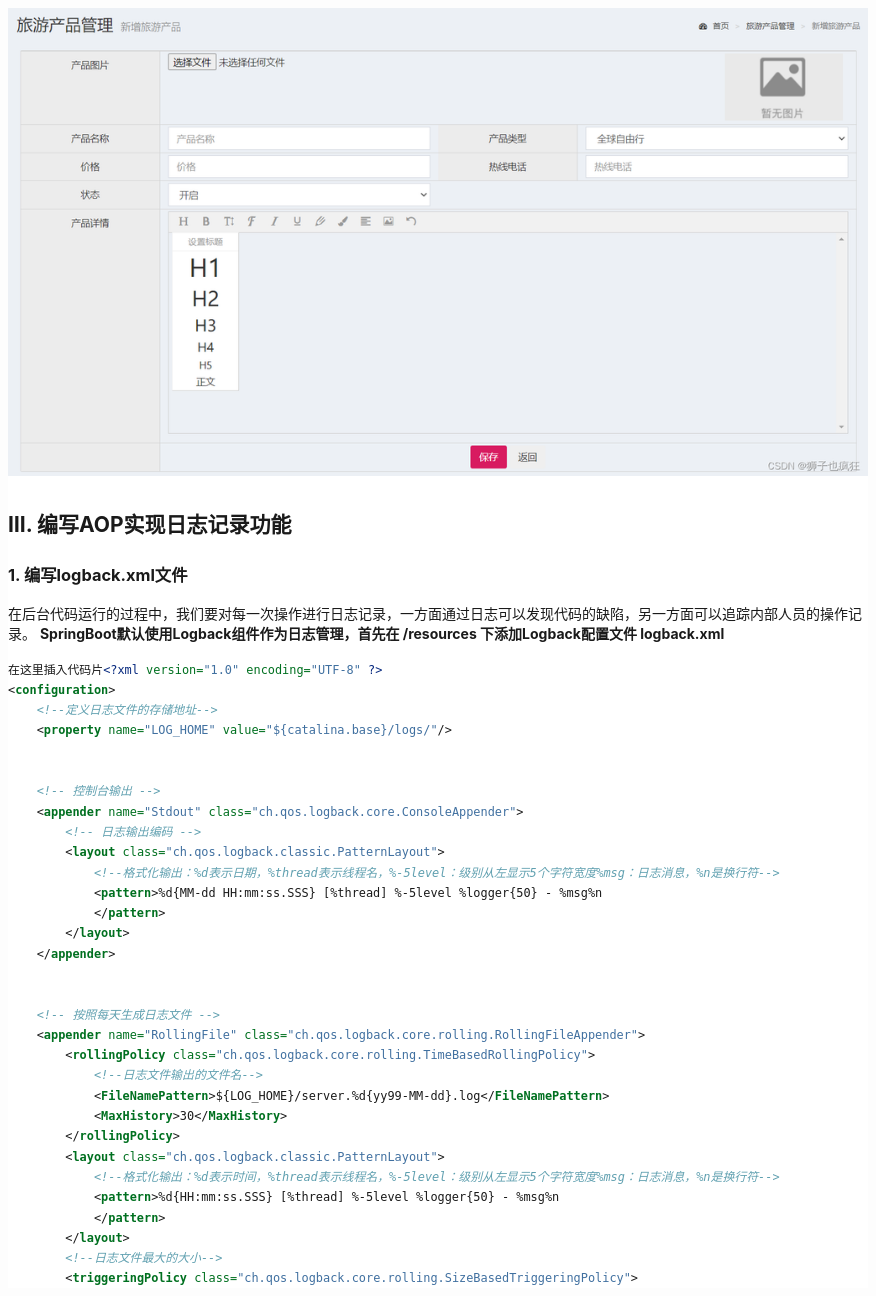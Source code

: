 ![输入图片说明](imges/11image.png)


## Ⅲ. 编写AOP实现日志记录功能
### 1. 编写logback.xml文件
在后台代码运行的过程中，我们要对每一次操作进行日志记录，一方面通过日志可以发现代码的缺陷，另一方面可以追踪内部人员的操作记录。
**SpringBoot默认使用Logback组件作为日志管理，首先在 /resources 下添加Logback配置文件 logback.xml**
```xml
在这里插入代码片<?xml version="1.0" encoding="UTF-8" ?>
<configuration>
    <!--定义日志文件的存储地址-->
    <property name="LOG_HOME" value="${catalina.base}/logs/"/>


    <!-- 控制台输出 -->
    <appender name="Stdout" class="ch.qos.logback.core.ConsoleAppender">
        <!-- 日志输出编码 -->
        <layout class="ch.qos.logback.classic.PatternLayout">
            <!--格式化输出：%d表示日期，%thread表示线程名，%-5level：级别从左显示5个字符宽度%msg：日志消息，%n是换行符-->
            <pattern>%d{MM-dd HH:mm:ss.SSS} [%thread] %-5level %logger{50} - %msg%n
            </pattern>
        </layout>
    </appender>


    <!-- 按照每天生成日志文件 -->
    <appender name="RollingFile" class="ch.qos.logback.core.rolling.RollingFileAppender">
        <rollingPolicy class="ch.qos.logback.core.rolling.TimeBasedRollingPolicy">
            <!--日志文件输出的文件名-->
            <FileNamePattern>${LOG_HOME}/server.%d{yy99-MM-dd}.log</FileNamePattern>
            <MaxHistory>30</MaxHistory>
        </rollingPolicy>
        <layout class="ch.qos.logback.classic.PatternLayout">
            <!--格式化输出：%d表示时间，%thread表示线程名，%-5level：级别从左显示5个字符宽度%msg：日志消息，%n是换行符-->
            <pattern>%d{HH:mm:ss.SSS} [%thread] %-5level %logger{50} - %msg%n
            </pattern>
        </layout>
        <!--日志文件最大的大小-->
        <triggeringPolicy class="ch.qos.logback.core.rolling.SizeBasedTriggeringPolicy">
```
